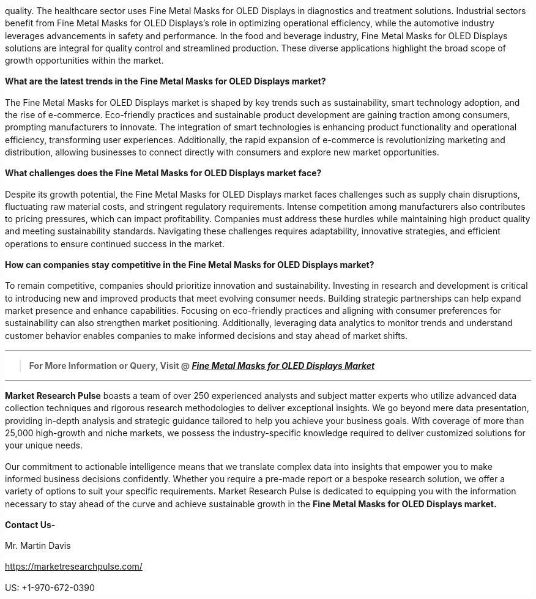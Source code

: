 quality. The healthcare sector uses Fine Metal Masks for OLED Displays in diagnostics and treatment solutions. Industrial sectors benefit from Fine Metal Masks for OLED Displays&rsquo;s role in optimizing operational efficiency, while the automotive industry leverages advancements in safety and performance. In the food and beverage industry, Fine Metal Masks for OLED Displays solutions are integral for quality control and streamlined production. These diverse applications highlight the broad scope of growth opportunities within the market.</p><p><strong>What are the latest trends in the Fine Metal Masks for OLED Displays market?</strong></p><p>The Fine Metal Masks for OLED Displays market is shaped by key trends such as sustainability, smart technology adoption, and the rise of e-commerce. Eco-friendly practices and sustainable product development are gaining traction among consumers, prompting manufacturers to innovate. The integration of smart technologies is enhancing product functionality and operational efficiency, transforming user experiences. Additionally, the rapid expansion of e-commerce is revolutionizing marketing and distribution, allowing businesses to connect directly with consumers and explore new market opportunities.</p><p><strong>What challenges does the Fine Metal Masks for OLED Displays market face?</strong></p><p>Despite its growth potential, the Fine Metal Masks for OLED Displays market faces challenges such as supply chain disruptions, fluctuating raw material costs, and stringent regulatory requirements. Intense competition among manufacturers also contributes to pricing pressures, which can impact profitability. Companies must address these hurdles while maintaining high product quality and meeting sustainability standards. Navigating these challenges requires adaptability, innovative strategies, and efficient operations to ensure continued success in the market.</p><p><strong>How can companies stay competitive in the Fine Metal Masks for OLED Displays market?</strong></p><p>To remain competitive, companies should prioritize innovation and sustainability. Investing in research and development is critical to introducing new and improved products that meet evolving consumer needs. Building strategic partnerships can help expand market presence and enhance capabilities. Focusing on eco-friendly practices and aligning with consumer preferences for sustainability can also strengthen market positioning. Additionally, leveraging data analytics to monitor trends and understand customer behavior enables companies to make informed decisions and stay ahead of market shifts.</p><hr /><blockquote><p><strong>For More Information or Query, Visit @&nbsp;<em><a href="https://marketresearchpulse.com/report/132772/fine-metal-masks-for-oled-displays-market?utm_source=Linkedin&utm_medium=023">Fine Metal Masks for OLED Displays Market</a></em></strong></p></blockquote><hr /><p><strong>Market Research Pulse</strong> boasts a team of over 250 experienced analysts and subject matter experts who utilize advanced data collection techniques and rigorous research methodologies to deliver exceptional insights. We go beyond mere data presentation, providing in-depth analysis and strategic guidance tailored to help you achieve your business goals. With coverage of more than 25,000 high-growth and niche markets, we possess the industry-specific knowledge required to deliver customized solutions for your unique needs.</p><p>Our commitment to actionable intelligence means that we translate complex data into insights that empower you to make informed business decisions confidently. Whether you require a pre-made report or a bespoke research solution, we offer a variety of options to suit your specific requirements. Market Research Pulse is dedicated to equipping you with the information necessary to stay ahead of the curve and achieve sustainable growth in the <strong>Fine Metal Masks for OLED Displays market.</strong></p><p><strong>Contact Us-</strong></p><p>Mr. Martin Davis</p><p>https://marketresearchpulse.com/</p><p>US: +1-970-672-0390</p>
